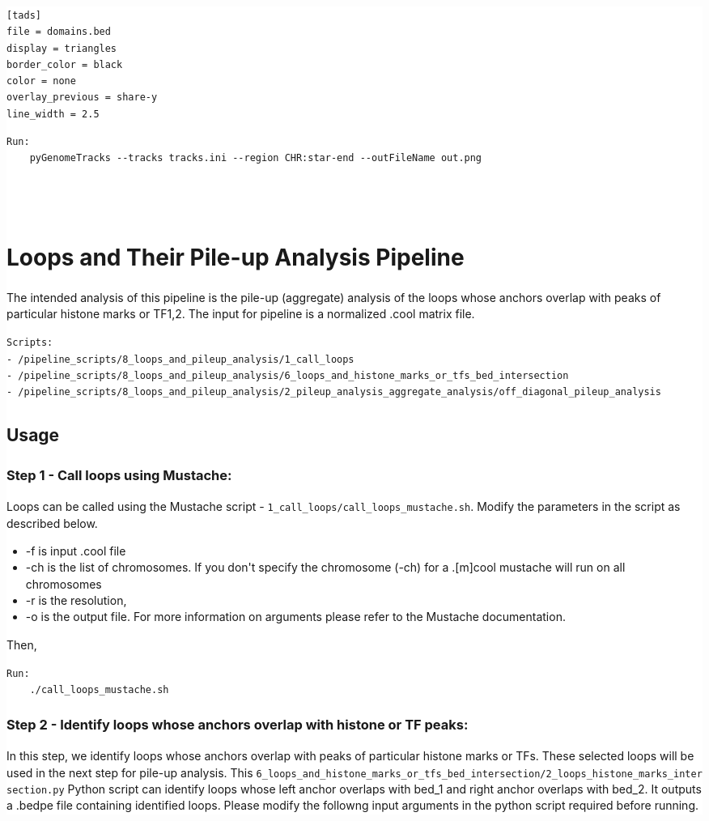 ```
[tads] 
file = domains.bed 
display = triangles 
border_color = black 
color = none 
overlay_previous = share-y 
line_width = 2.5 
```

```
Run:
    pyGenomeTracks --tracks tracks.ini --region CHR:star-end --outFileName out.png
```

<br>
<br>

# Loops and Their Pile-up Analysis Pipeline
The intended analysis of this pipeline is the pile-up (aggregate) analysis of the loops whose anchors overlap with peaks of particular histone marks or TF1,2.  The input for pipeline is a normalized .cool matrix file.

```
Scripts:
- /pipeline_scripts/8_loops_and_pileup_analysis/1_call_loops
- /pipeline_scripts/8_loops_and_pileup_analysis/6_loops_and_histone_marks_or_tfs_bed_intersection
- /pipeline_scripts/8_loops_and_pileup_analysis/2_pileup_analysis_aggregate_analysis/off_diagonal_pileup_analysis
```

## Usage

### Step 1 - Call loops using Mustache:
Loops can be called using the Mustache script - `1_call_loops/call_loops_mustache.sh`. Modify the parameters in the script as described below. 

- -f is input .cool file
- -ch is the list of chromosomes. If you don't specify the chromosome (-ch) for a .[m]cool  mustache will run on all chromosomes
- -r is the resolution, 
- -o is the output file.
For more information on arguments please refer to the Mustache documentation.

Then,
```
Run:
    ./call_loops_mustache.sh
```

### Step 2 - Identify loops whose anchors overlap with histone or TF peaks:
In this step, we identify loops whose anchors overlap with peaks of particular histone marks or TFs. These selected loops will be used in the next step for pile-up analysis. This `6_loops_and_histone_marks_or_tfs_bed_intersection/2_loops_histone_marks_intersection.py` Python script can identify loops whose left anchor overlaps with bed_1 and right anchor overlaps with bed_2. It outputs a .bedpe file containing identified loops. Please modify the followng input arguments in the python script required before running.
